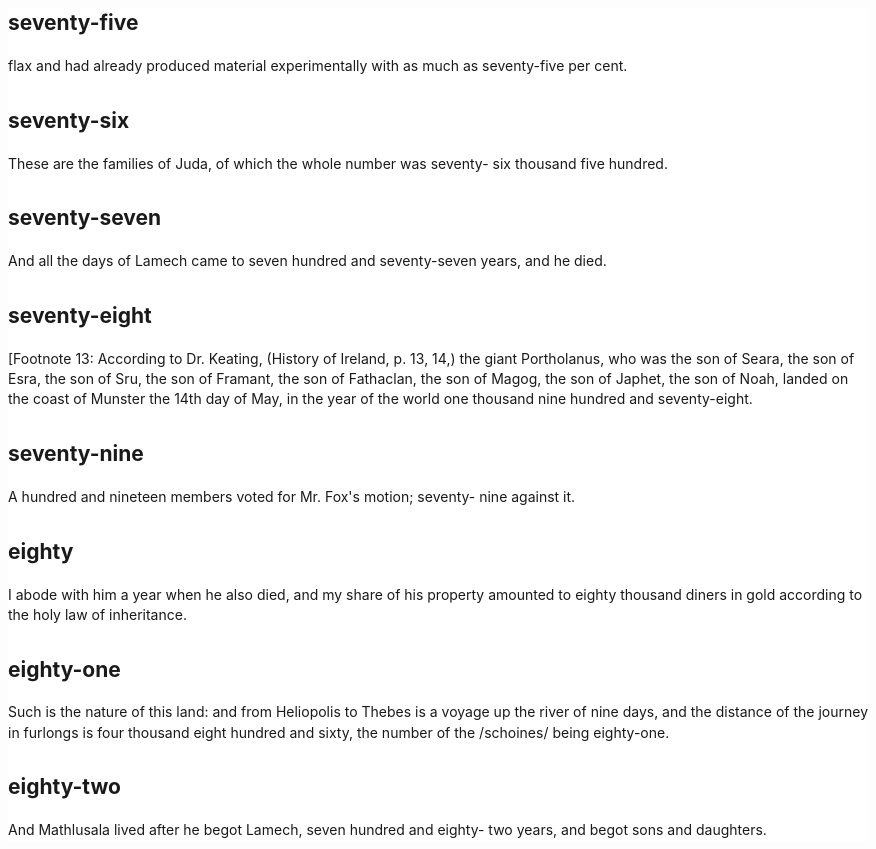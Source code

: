 
## seventy-five

flax and had already produced material experimentally with as much as
seventy-five per cent.


## seventy-six

These are the families of Juda, of which the whole number was seventy-
six thousand five hundred.


## seventy-seven

And all the days of Lamech came to seven hundred and seventy-seven
years, and he died.


## seventy-eight

[Footnote 13: According to Dr. Keating, (History of Ireland, p. 13,
14,) the giant Portholanus, who was the son of Seara, the son of Esra,
the son of Sru, the son of Framant, the son of Fathaclan, the son of
Magog, the son of Japhet, the son of Noah, landed on the coast of
Munster the 14th day of May, in the year of the world one thousand
nine hundred and seventy-eight.


## seventy-nine

A hundred and nineteen members voted for Mr. Fox's motion; seventy-
nine against it.


## eighty

I abode with him a year when he also died, and my share of his
property amounted to eighty thousand diners in gold according to the
holy law of inheritance.


## eighty-one

Such is the nature of this land: and from Heliopolis to Thebes is a
voyage up the river of nine days, and the distance of the journey in
furlongs is four thousand eight hundred and sixty, the number of the
/schoines/ being eighty-one.


## eighty-two

And Mathlusala lived after he begot Lamech, seven hundred and eighty-
two years, and begot sons and daughters.
